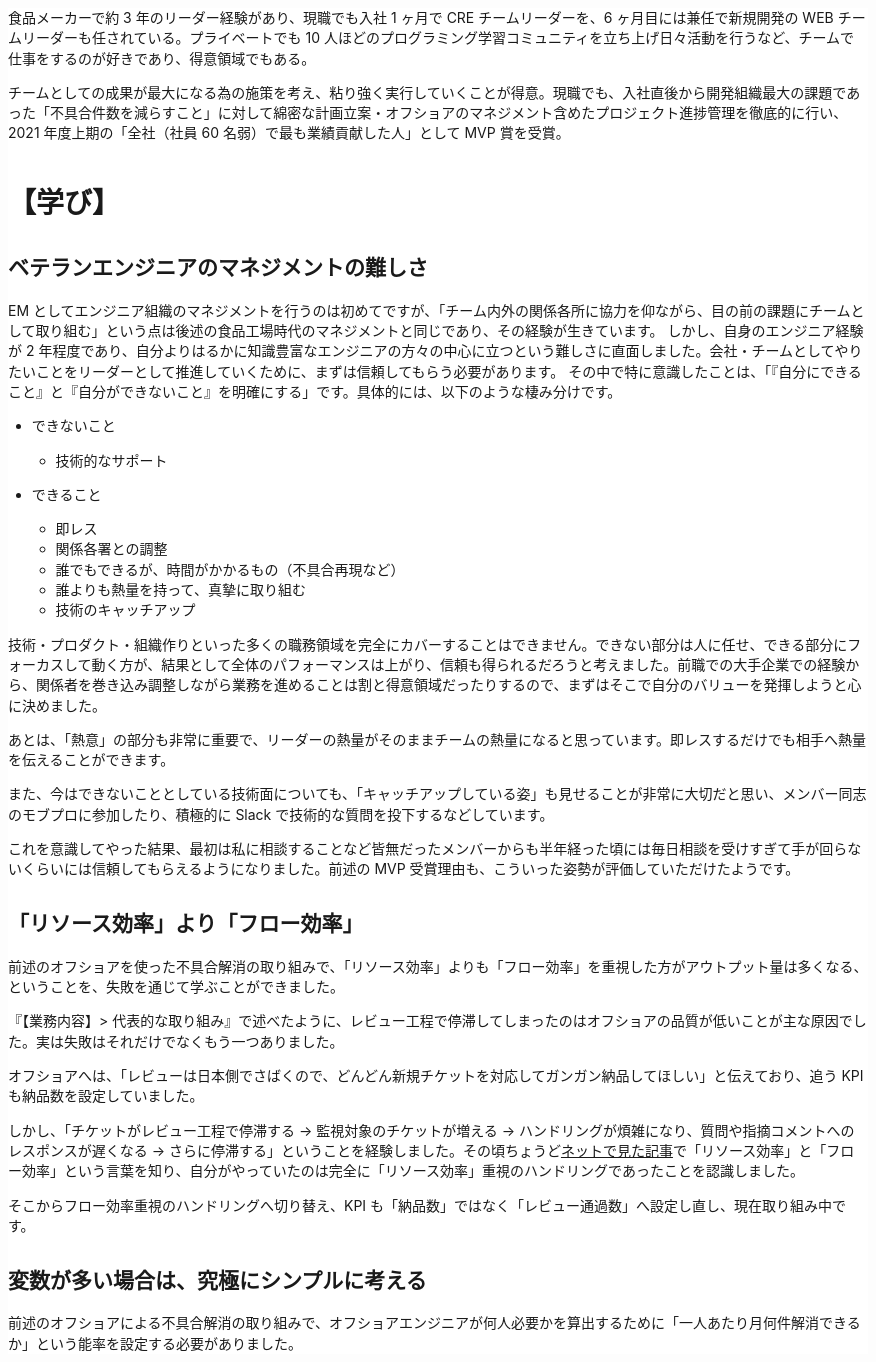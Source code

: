 食品メーカーで約 3 年のリーダー経験があり、現職でも入社 1 ヶ月で CRE チームリーダーを、6 ヶ月目には兼任で新規開発の WEB チームリーダーも任されている。プライベートでも 10 人ほどのプログラミング学習コミュニティを立ち上げ日々活動を行うなど、チームで仕事をするのが好きであり、得意領域でもある。

チームとしての成果が最大になる為の施策を考え、粘り強く実行していくことが得意。現職でも、入社直後から開発組織最大の課題であった「不具合件数を減らすこと」に対して綿密な計画立案・オフショアのマネジメント含めたプロジェクト進捗管理を徹底的に行い、2021 年度上期の「全社（社員 60 名弱）で最も業績貢献した人」として MVP 賞を受賞。

# 【学び】

## ベテランエンジニアのマネジメントの難しさ

EM としてエンジニア組織のマネジメントを行うのは初めてですが、「チーム内外の関係各所に協力を仰ながら、目の前の課題にチームとして取り組む」という点は後述の食品工場時代のマネジメントと同じであり、その経験が生きています。
しかし、自身のエンジニア経験が 2 年程度であり、自分よりはるかに知識豊富なエンジニアの方々の中心に立つという難しさに直面しました。会社・チームとしてやりたいことをリーダーとして推進していくために、まずは信頼してもらう必要があります。
その中で特に意識したことは、「『自分にできること』と『自分ができないこと』を明確にする」です。具体的には、以下のような棲み分けです。

- できないこと

  - 技術的なサポート

- できること
  - 即レス
  - 関係各署との調整
  - 誰でもできるが、時間がかかるもの（不具合再現など）
  - 誰よりも熱量を持って、真摯に取り組む
  - 技術のキャッチアップ

技術・プロダクト・組織作りといった多くの職務領域を完全にカバーすることはできません。できない部分は人に任せ、できる部分にフォーカスして動く方が、結果として全体のパフォーマンスは上がり、信頼も得られるだろうと考えました。前職での大手企業での経験から、関係者を巻き込み調整しながら業務を進めることは割と得意領域だったりするので、まずはそこで自分のバリューを発揮しようと心に決めました。

あとは、「熱意」の部分も非常に重要で、リーダーの熱量がそのままチームの熱量になると思っています。即レスするだけでも相手へ熱量を伝えることができます。

また、今はできないこととしている技術面についても、「キャッチアップしている姿」も見せることが非常に大切だと思い、メンバー同志のモブプロに参加したり、積極的に Slack で技術的な質問を投下するなどしています。

これを意識してやった結果、最初は私に相談することなど皆無だったメンバーからも半年経った頃には毎日相談を受けすぎて手が回らないくらいには信頼してもらえるようになりました。前述の MVP 受賞理由も、こういった姿勢が評価していただけたようです。

## 「リソース効率」より「フロー効率」

前述のオフショアを使った不具合解消の取り組みで、「リソース効率」よりも「フロー効率」を重視した方がアウトプット量は多くなる、ということを、失敗を通じて学ぶことができました。

『【業務内容】> 代表的な取り組み』で述べたように、レビュー工程で停滞してしまったのはオフショアの品質が低いことが主な原因でした。実は失敗はそれだけでなくもう一つありました。

オフショアへは、「レビューは日本側でさばくので、どんどん新規チケットを対応してガンガン納品してほしい」と伝えており、追う KPI も納品数を設定していました。

しかし、「チケットがレビュー工程で停滞する → 監視対象のチケットが増える → ハンドリングが煩雑になり、質問や指摘コメントへのレスポンスが遅くなる → さらに停滞する」ということを経験しました。その頃ちょうど[ネットで見た記事](https://www.slideshare.net/i2key/xpjug)で「リソース効率」と「フロー効率」という言葉を知り、自分がやっていたのは完全に「リソース効率」重視のハンドリングであったことを認識しました。

そこからフロー効率重視のハンドリングへ切り替え、KPI も「納品数」ではなく「レビュー通過数」へ設定し直し、現在取り組み中です。

## 変数が多い場合は、究極にシンプルに考える

前述のオフショアによる不具合解消の取り組みで、オフショアエンジニアが何人必要かを算出するために「一人あたり月何件解消できるか」という能率を設定する必要がありました。
